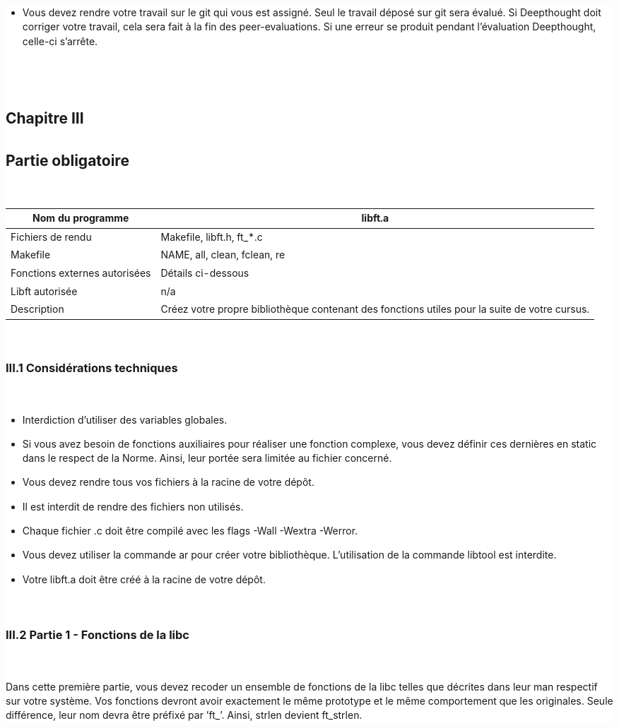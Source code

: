 - Vous devez rendre votre travail sur le git qui vous est assigné. Seul le travail déposé sur git sera évalué. Si Deepthought doit corriger votre travail, cela sera fait à la fin des peer-evaluations. Si une erreur se produit pendant l’évaluation Deepthought, celle-ci s’arrête.

<br>
<br>

## Chapitre III
## Partie obligatoire

<br>


| Nom du programme | libft.a |
|-----|-----|
| Fichiers de rendu | Makefile, libft.h, ft_*.c |
| Makefile | NAME, all, clean, fclean, re |
| Fonctions externes autorisées | Détails ci-dessous |
| Libft autorisée | n/a |
| Description | Créez votre propre bibliothèque contenant des fonctions utiles pour la suite de votre cursus. |

<br>

### III.1 Considérations techniques

<br>

- Interdiction d’utiliser des variables globales.

- Si vous avez besoin de fonctions auxiliaires pour réaliser une fonction complexe, vous devez définir ces dernières en static dans le respect de la Norme. Ainsi, leur portée sera limitée au fichier concerné.

- Vous devez rendre tous vos fichiers à la racine de votre dépôt.

- Il est interdit de rendre des fichiers non utilisés.

- Chaque fichier .c doit être compilé avec les flags -Wall -Wextra -Werror.

- Vous devez utiliser la commande ar pour créer votre bibliothèque. L’utilisation de la commande libtool est interdite.

- Votre libft.a doit être créé à la racine de votre dépôt.

<br>

### III.2 Partie 1 - Fonctions de la libc

<br>

Dans cette première partie, vous devez recoder un ensemble de fonctions de la libc telles que décrites dans leur man respectif sur votre système. Vos fonctions devront avoir exactement le même prototype et le même comportement que les originales. Seule différence, leur nom devra être préfixé par ’ft_’. Ainsi, strlen devient ft_strlen.

